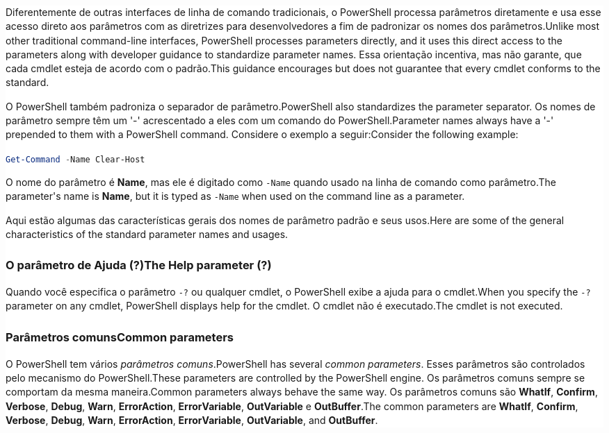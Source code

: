 <span data-ttu-id="9089e-159">Diferentemente de outras interfaces de linha de comando tradicionais, o PowerShell processa parâmetros diretamente e usa esse acesso direto aos parâmetros com as diretrizes para desenvolvedores a fim de padronizar os nomes dos parâmetros.</span><span class="sxs-lookup"><span data-stu-id="9089e-159">Unlike most other traditional command-line interfaces, PowerShell processes parameters directly, and it uses this direct access to the parameters along with developer guidance to standardize parameter names.</span></span> <span data-ttu-id="9089e-160">Essa orientação incentiva, mas não garante, que cada cmdlet esteja de acordo com o padrão.</span><span class="sxs-lookup"><span data-stu-id="9089e-160">This guidance encourages but does not guarantee that every cmdlet conforms to the standard.</span></span>

<span data-ttu-id="9089e-161">O PowerShell também padroniza o separador de parâmetro.</span><span class="sxs-lookup"><span data-stu-id="9089e-161">PowerShell also standardizes the parameter separator.</span></span> <span data-ttu-id="9089e-162">Os nomes de parâmetro sempre têm um '-' acrescentado a eles com um comando do PowerShell.</span><span class="sxs-lookup"><span data-stu-id="9089e-162">Parameter names always have a '-' prepended to them with a PowerShell command.</span></span> <span data-ttu-id="9089e-163">Considere o exemplo a seguir:</span><span class="sxs-lookup"><span data-stu-id="9089e-163">Consider the following example:</span></span>

```powershell
Get-Command -Name Clear-Host
```

<span data-ttu-id="9089e-164">O nome do parâmetro é **Name**, mas ele é digitado como `-Name` quando usado na linha de comando como parâmetro.</span><span class="sxs-lookup"><span data-stu-id="9089e-164">The parameter's name is **Name**, but it is typed as `-Name` when used on the command line as a parameter.</span></span>

<span data-ttu-id="9089e-165">Aqui estão algumas das características gerais dos nomes de parâmetro padrão e seus usos.</span><span class="sxs-lookup"><span data-stu-id="9089e-165">Here are some of the general characteristics of the standard parameter names and usages.</span></span>

### <a name="the-help-parameter-"></a><span data-ttu-id="9089e-166">O parâmetro de Ajuda (?)</span><span class="sxs-lookup"><span data-stu-id="9089e-166">The Help parameter (?)</span></span>

<span data-ttu-id="9089e-167">Quando você especifica o parâmetro `-?` ou qualquer cmdlet, o PowerShell exibe a ajuda para o cmdlet.</span><span class="sxs-lookup"><span data-stu-id="9089e-167">When you specify the `-?` parameter on any cmdlet, PowerShell displays help for the cmdlet.</span></span>
<span data-ttu-id="9089e-168">O cmdlet não é executado.</span><span class="sxs-lookup"><span data-stu-id="9089e-168">The cmdlet is not executed.</span></span>

### <a name="common-parameters"></a><span data-ttu-id="9089e-169">Parâmetros comuns</span><span class="sxs-lookup"><span data-stu-id="9089e-169">Common parameters</span></span>

<span data-ttu-id="9089e-170">O PowerShell tem vários *parâmetros comuns*.</span><span class="sxs-lookup"><span data-stu-id="9089e-170">PowerShell has several *common parameters*.</span></span> <span data-ttu-id="9089e-171">Esses parâmetros são controlados pelo mecanismo do PowerShell.</span><span class="sxs-lookup"><span data-stu-id="9089e-171">These parameters are controlled by the PowerShell engine.</span></span> <span data-ttu-id="9089e-172">Os parâmetros comuns sempre se comportam da mesma maneira.</span><span class="sxs-lookup"><span data-stu-id="9089e-172">Common parameters always behave the same way.</span></span> <span data-ttu-id="9089e-173">Os parâmetros comuns são **WhatIf**, **Confirm**, **Verbose**, **Debug**, **Warn**, **ErrorAction**, **ErrorVariable**, **OutVariable** e **OutBuffer**.</span><span class="sxs-lookup"><span data-stu-id="9089e-173">The common parameters are **WhatIf**, **Confirm**, **Verbose**, **Debug**, **Warn**, **ErrorAction**, **ErrorVariable**, **OutVariable**, and **OutBuffer**.</span></span>
